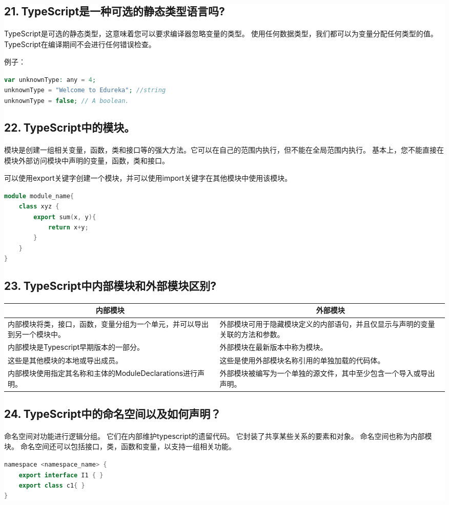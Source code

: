 ## 21. TypeScript是一种可选的静态类型语言吗?

TypeScript是可选的静态类型，这意味着您可以要求编译器忽略变量的类型。 使用任何数据类型，我们都可以为变量分配任何类型的值。 TypeScript在编译期间不会进行任何错误检查。

例子：



```php
var unknownType: any = 4;
unknownType = "Welcome to Edureka"; //string
unknownType = false; // A boolean.
```

## 22. TypeScript中的模块。

模块是创建一组相关变量，函数，类和接口等的强大方法。它可以在自己的范围内执行，但不能在全局范围内执行。 基本上，您不能直接在模块外部访问模块中声明的变量，函数，类和接口。

可以使用export关键字创建一个模块，并可以使用import关键字在其他模块中使用该模块。



```cpp
module module_name{
    class xyz {
        export sum(x, y){
            return x+y;
        }
    }
}
```

## 23. TypeScript中内部模块和外部模块区别?

| 内部模块                                                     | 外部模块                                                     |
| ------------------------------------------------------------ | ------------------------------------------------------------ |
| 内部模块将类，接口，函数，变量分组为一个单元，并可以导出到另一个模块中。 | 外部模块可用于隐藏模块定义的内部语句，并且仅显示与声明的变量关联的方法和参数。 |
| 内部模块是Typescript早期版本的一部分。                       | 外部模块在最新版本中称为模块。                               |
| 这些是其他模块的本地或导出成员。                             | 这些是使用外部模块名称引用的单独加载的代码体。               |
| 内部模块使用指定其名称和主体的ModuleDeclarations进行声明。   | 外部模块被编写为一个单独的源文件，其中至少包含一个导入或导出声明。 |

## 24. TypeScript中的命名空间以及如何声明？

命名空间对功能进行逻辑分组。 它们在内部维护typescript的遗留代码。 它封装了共享某些关系的要素和对象。 命名空间也称为内部模块。 命名空间还可以包括接口，类，函数和变量，以支持一组相关功能。



```dart
namespace <namespace_name> {
    export interface I1 { }
    export class c1{ }
}
```

